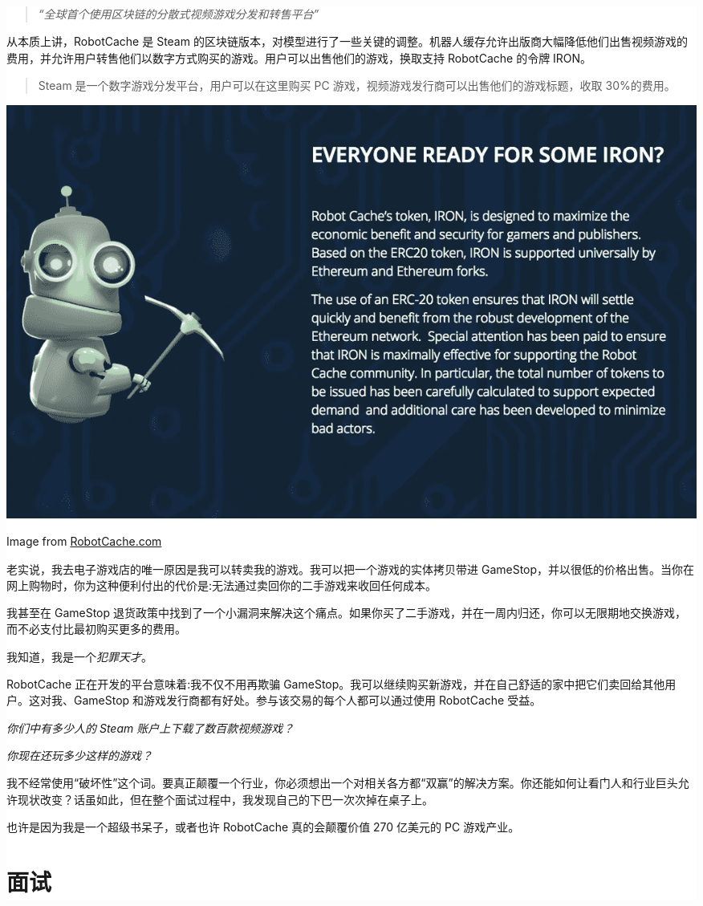 > *“全球首个使用区块链的分散式视频游戏分发和转售平台”*

从本质上讲，RobotCache 是 Steam 的区块链版本，对模型进行了一些关键的调整。机器人缓存允许出版商大幅降低他们出售视频游戏的费用，并允许用户转售他们以数字方式购买的游戏。用户可以出售他们的游戏，换取支持 RobotCache 的令牌 IRON。

> Steam 是一个数字游戏分发平台，用户可以在这里购买 PC 游戏，视频游戏发行商可以出售他们的游戏标题，收取 30%的费用。

![](img/57eb12ea1bee60e37968f66dbf91eff4.png)

Image from [RobotCache.com](http://RobotCache.com)

老实说，我去电子游戏店的唯一原因是我可以转卖我的游戏。我可以把一个游戏的实体拷贝带进 GameStop，并以很低的价格出售。当你在网上购物时，你为这种便利付出的代价是:无法通过卖回你的二手游戏来收回任何成本。

我甚至在 GameStop 退货政策中找到了一个小漏洞来解决这个痛点。如果你买了二手游戏，并在一周内归还，你可以无限期地交换游戏，而不必支付比最初购买更多的费用。

我知道，我是一个*犯罪天才*。

RobotCache 正在开发的平台意味着:我不仅不用再欺骗 GameStop。我可以继续购买新游戏，并在自己舒适的家中把它们卖回给其他用户。这对我、GameStop 和游戏发行商都有好处。参与该交易的每个人都可以通过使用 RobotCache 受益。

*你们中有多少人的 Steam 账户上下载了数百款视频游戏？*

*你现在还玩多少这样的游戏？*

我不经常使用“破坏性”这个词。要真正颠覆一个行业，你必须想出一个对相关各方都“双赢”的解决方案。你还能如何让看门人和行业巨头允许现状改变？话虽如此，但在整个面试过程中，我发现自己的下巴一次次掉在桌子上。

也许是因为我是一个超级书呆子，或者也许 RobotCache 真的会颠覆价值 270 亿美元的 PC 游戏产业。

# **面试**

